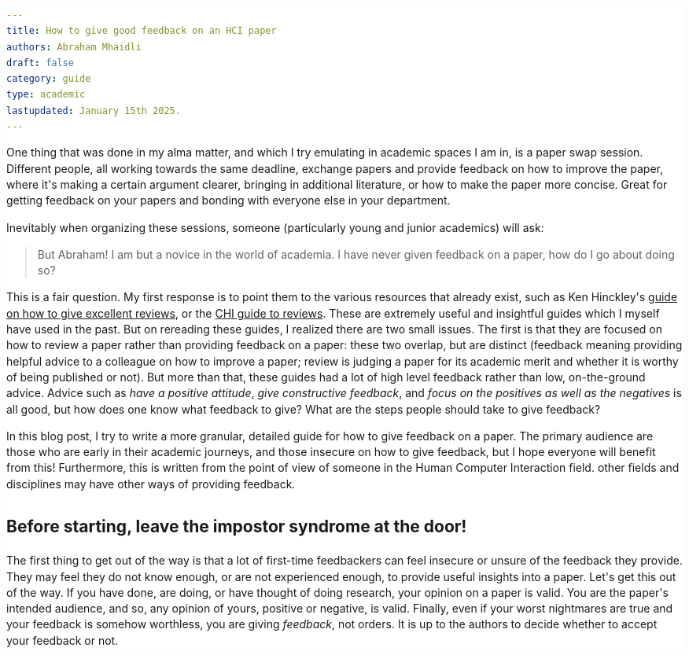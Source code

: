 ```yaml
---
title: How to give good feedback on an HCI paper
authors: Abraham Mhaidli
draft: false
category: guide
type: academic
lastupdated: January 15th 2025.
---
```


One thing that was done in my alma matter, and which I try emulating in academic spaces I am in, is a paper swap session. Different people, all working towards the same deadline, exchange papers and provide feedback on how to improve the paper, where it's making a certain argument clearer, bringing in additional literature, or how to make the paper more concise. Great for getting feedback on your papers and bonding with everyone else in your department.

Inevitably when organizing these sessions, someone (particularly young and junior academics) will ask:

> But Abraham! I am but a novice in the world of academia. I have never given feedback on a paper, how do I go about doing so?

This is a fair question. My first response is to point them to the various resources that already exist, such as Ken Hinckley's [guide on how to give excellent reviews](https://kenhinckley.wordpress.com/wp-content/uploads/2023/05/excellence-in-reviews-mobilehci-2015-web-site.pdf), or the [CHI guide to reviews](https://chi2025.acm.org/guide-to-reviewing-papers/). These are extremely useful and insightful guides which I myself have used in the past. But on rereading these guides, I realized there are two small issues. The first is that they are focused on how to review a paper rather than providing feedback on a paper: these two overlap, but are distinct (feedback meaning providing helpful advice to a colleague on how to improve a paper; review is judging a paper for its academic merit and whether it is worthy of being published or not). But more than that, these guides had a lot of high level feedback rather than low, on-the-ground advice. Advice such as *have a positive attitude*, *give constructive feedback*, and *focus on the positives as well as the negatives* is all good, but how does one know what feedback to give? What are the steps people should take to give feedback?

In this blog post, I try to write a more granular, detailed guide for how to give feedback on a paper. The primary audience are those who are early in their academic journeys, and those insecure on how to give feedback, but I hope everyone will benefit from this! Furthermore, this is written from the point of view of someone in the Human Computer Interaction field. other fields and disciplines may have other ways of providing feedback.


## Before starting, leave the impostor syndrome at the door!
The first thing to get out of the way is that a lot of first-time feedbackers can feel insecure or unsure of the feedback they provide. They may feel they do not know enough, or are not experienced enough, to provide useful insights into a paper.
Let's get this out of the way. If you have done, are doing, or have thought of doing research, your opinion on a paper is valid. You are the paper's intended audience, and so, any opinion of yours, positive or negative, is valid.
Finally, even if your worst nightmares are true and your feedback is somehow worthless, you are giving *feedback*, not orders. It is up to the authors to decide whether to accept your feedback or not.
